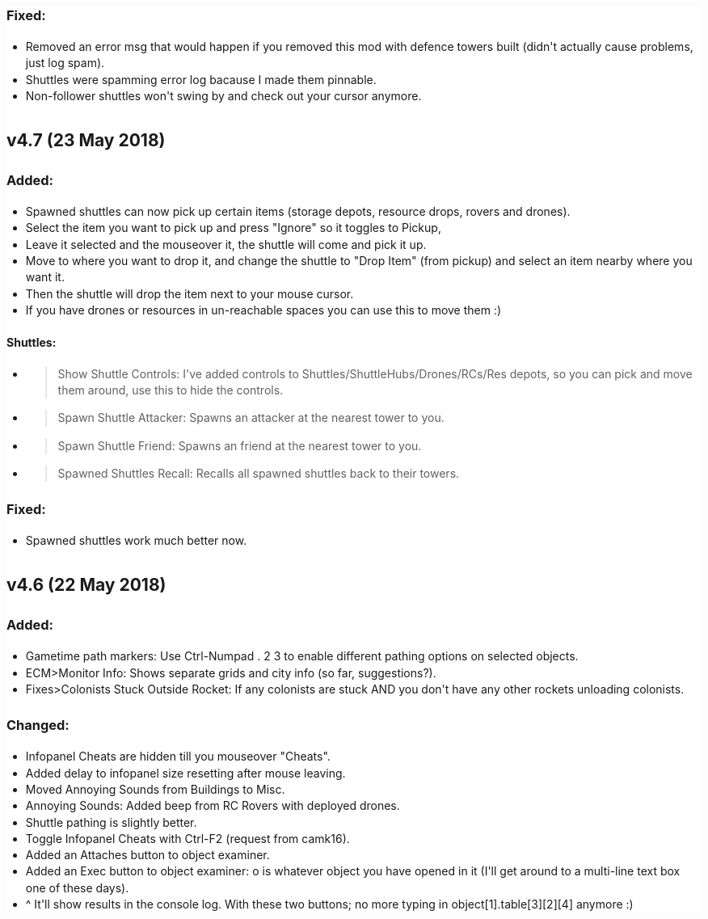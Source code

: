 ### Fixed:
- Removed an error msg that would happen if you removed this mod with defence towers built (didn't actually cause problems, just log spam).
- Shuttles were spamming error log bacause I made them pinnable.
- Non-follower shuttles won't swing by and check out your cursor anymore.

## v4.7 (23 May 2018)
### Added:
- Spawned shuttles can now pick up certain items (storage depots, resource drops, rovers and drones).
- Select the item you want to pick up and press "Ignore" so it toggles to Pickup,
- Leave it selected and the mouseover it, the shuttle will come and pick it up.
- Move to where you want to drop it, and change the shuttle to "Drop Item" (from pickup) and select an item nearby where you want it.
- Then the shuttle will drop the item next to your mouse cursor.
- If you have drones or resources in un-reachable spaces you can use this to move them :)

#### Shuttles:
- > Show Shuttle Controls: I've added controls to Shuttles/ShuttleHubs/Drones/RCs/Res depots, so you can pick and move them around, use this to hide the controls.
- > Spawn Shuttle Attacker: Spawns an attacker at the nearest tower to you.
- > Spawn Shuttle Friend: Spawns an friend at the nearest tower to you.
- > Spawned Shuttles Recall: Recalls all spawned shuttles back to their towers.

### Fixed:
- Spawned shuttles work much better now.

## v4.6 (22 May 2018)
### Added:
- Gametime path markers: Use Ctrl-Numpad . 2 3 to enable different pathing options on selected objects.
- ECM>Monitor Info: Shows separate grids and city info (so far, suggestions?).
- Fixes>Colonists Stuck Outside Rocket: If any colonists are stuck AND you don't have any other rockets unloading colonists.

### Changed:
- Infopanel Cheats are hidden till you mouseover "Cheats".
- Added delay to infopanel size resetting after mouse leaving.
- Moved Annoying Sounds from Buildings to Misc.
- Annoying Sounds: Added beep from RC Rovers with deployed drones.
- Shuttle pathing is slightly better.
- Toggle Infopanel Cheats with Ctrl-F2 (request from camk16).
- Added an Attaches button to object examiner.
- Added an Exec button to object examiner: o is whatever object you have opened in it (I'll get around to a multi-line text box one of these days).
- ^ It'll show results in the console log. With these two buttons; no more typing in object[1].table[3][2][4] anymore :)
